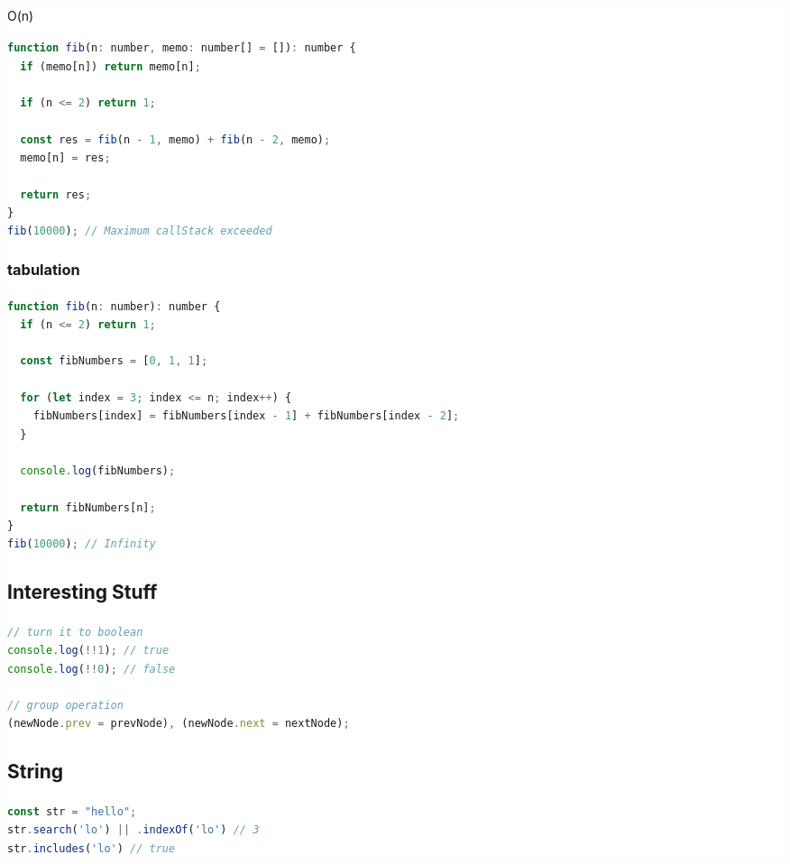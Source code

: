 O(n)

```javascript
function fib(n: number, memo: number[] = []): number {
  if (memo[n]) return memo[n];

  if (n <= 2) return 1;

  const res = fib(n - 1, memo) + fib(n - 2, memo);
  memo[n] = res;

  return res;
}
fib(10000); // Maximum callStack exceeded
```

### tabulation

```javascript
function fib(n: number): number {
  if (n <= 2) return 1;

  const fibNumbers = [0, 1, 1];

  for (let index = 3; index <= n; index++) {
    fibNumbers[index] = fibNumbers[index - 1] + fibNumbers[index - 2];
  }

  console.log(fibNumbers);

  return fibNumbers[n];
}
fib(10000); // Infinity
```

## Interesting Stuff

```javascript
// turn it to boolean
console.log(!!1); // true
console.log(!!0); // false

// group operation
(newNode.prev = prevNode), (newNode.next = nextNode);
```

## String

```javascript
const str = "hello";
str.search('lo') || .indexOf('lo') // 3
str.includes('lo') // true
```
